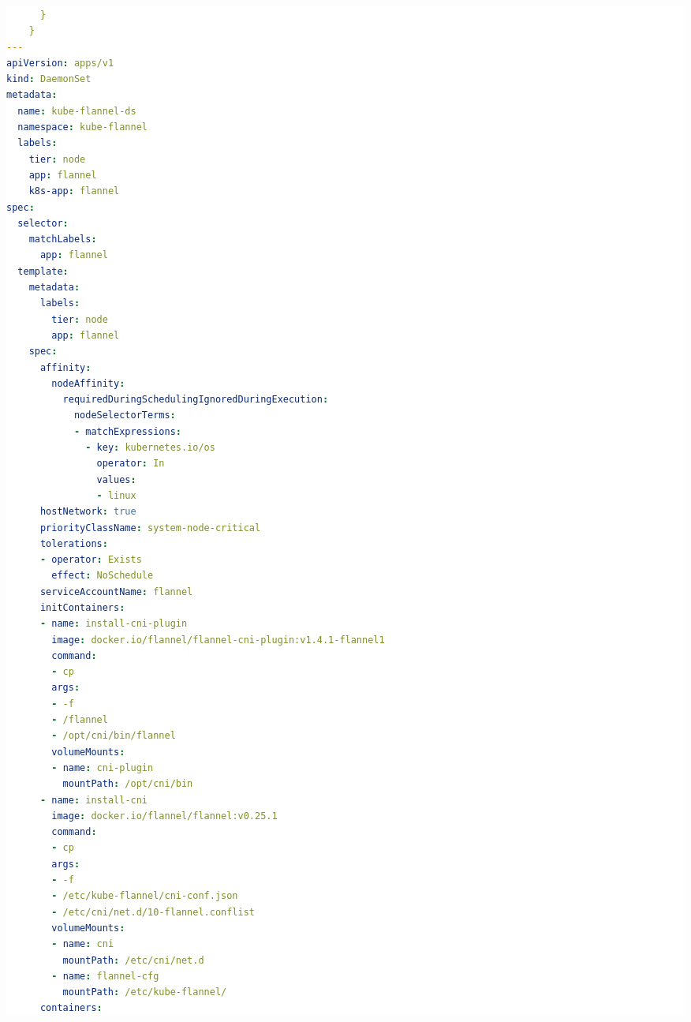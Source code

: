 ```yaml
      }
    }
---
apiVersion: apps/v1
kind: DaemonSet
metadata:
  name: kube-flannel-ds
  namespace: kube-flannel
  labels:
    tier: node
    app: flannel
    k8s-app: flannel
spec:
  selector:
    matchLabels:
      app: flannel
  template:
    metadata:
      labels:
        tier: node
        app: flannel
    spec:
      affinity:
        nodeAffinity:
          requiredDuringSchedulingIgnoredDuringExecution:
            nodeSelectorTerms:
            - matchExpressions:
              - key: kubernetes.io/os
                operator: In
                values:
                - linux
      hostNetwork: true
      priorityClassName: system-node-critical
      tolerations:
      - operator: Exists
        effect: NoSchedule
      serviceAccountName: flannel
      initContainers:
      - name: install-cni-plugin
        image: docker.io/flannel/flannel-cni-plugin:v1.4.1-flannel1
        command:
        - cp
        args:
        - -f
        - /flannel
        - /opt/cni/bin/flannel
        volumeMounts:
        - name: cni-plugin
          mountPath: /opt/cni/bin
      - name: install-cni
        image: docker.io/flannel/flannel:v0.25.1
        command:
        - cp
        args:
        - -f
        - /etc/kube-flannel/cni-conf.json
        - /etc/cni/net.d/10-flannel.conflist
        volumeMounts:
        - name: cni
          mountPath: /etc/cni/net.d
        - name: flannel-cfg
          mountPath: /etc/kube-flannel/
      containers:
```